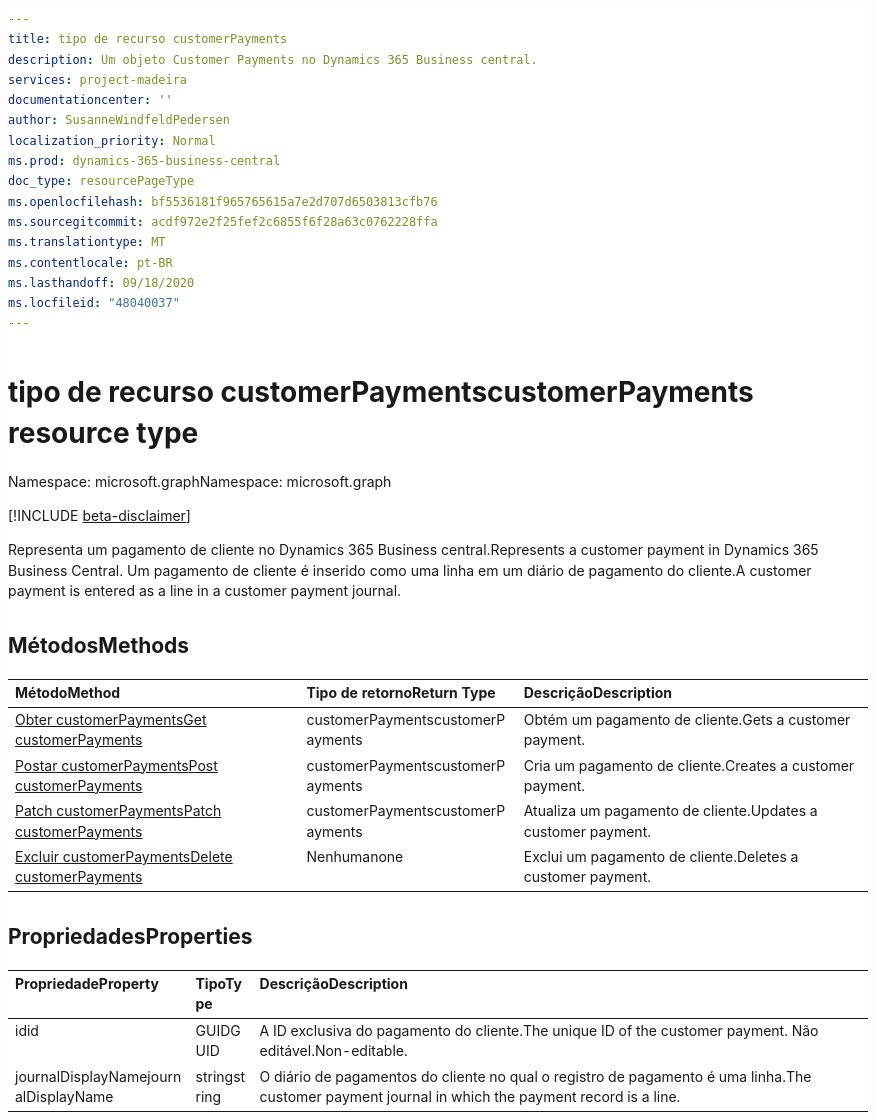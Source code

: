 ```yaml
---
title: tipo de recurso customerPayments
description: Um objeto Customer Payments no Dynamics 365 Business central.
services: project-madeira
documentationcenter: ''
author: SusanneWindfeldPedersen
localization_priority: Normal
ms.prod: dynamics-365-business-central
doc_type: resourcePageType
ms.openlocfilehash: bf5536181f965765615a7e2d707d6503813cfb76
ms.sourcegitcommit: acdf972e2f25fef2c6855f6f28a63c0762228ffa
ms.translationtype: MT
ms.contentlocale: pt-BR
ms.lasthandoff: 09/18/2020
ms.locfileid: "48040037"
---
```

# <a name="customerpayments-resource-type"></a><span data-ttu-id="6f1c9-103">tipo de recurso customerPayments</span><span class="sxs-lookup"><span data-stu-id="6f1c9-103">customerPayments resource type</span></span>

<span data-ttu-id="6f1c9-104">Namespace: microsoft.graph</span><span class="sxs-lookup"><span data-stu-id="6f1c9-104">Namespace: microsoft.graph</span></span>

[!INCLUDE [beta-disclaimer](../../includes/beta-disclaimer.md)]

<span data-ttu-id="6f1c9-105">Representa um pagamento de cliente no Dynamics 365 Business central.</span><span class="sxs-lookup"><span data-stu-id="6f1c9-105">Represents a customer payment in Dynamics 365 Business Central.</span></span> <span data-ttu-id="6f1c9-106">Um pagamento de cliente é inserido como uma linha em um diário de pagamento do cliente.</span><span class="sxs-lookup"><span data-stu-id="6f1c9-106">A customer payment is entered as a line in a customer payment journal.</span></span>

## <a name="methods"></a><span data-ttu-id="6f1c9-107">Métodos</span><span class="sxs-lookup"><span data-stu-id="6f1c9-107">Methods</span></span>

| <span data-ttu-id="6f1c9-108">Método</span><span class="sxs-lookup"><span data-stu-id="6f1c9-108">Method</span></span>         | <span data-ttu-id="6f1c9-109">Tipo de retorno</span><span class="sxs-lookup"><span data-stu-id="6f1c9-109">Return Type</span></span>  |<span data-ttu-id="6f1c9-110">Descrição</span><span class="sxs-lookup"><span data-stu-id="6f1c9-110">Description</span></span>|
|:---------------|:-------------|:----------|
|[<span data-ttu-id="6f1c9-111">Obter customerPayments</span><span class="sxs-lookup"><span data-stu-id="6f1c9-111">Get customerPayments</span></span>](../api/dynamics-customerpayment-get.md)|<span data-ttu-id="6f1c9-112">customerPayments</span><span class="sxs-lookup"><span data-stu-id="6f1c9-112">customerPayments</span></span>|<span data-ttu-id="6f1c9-113">Obtém um pagamento de cliente.</span><span class="sxs-lookup"><span data-stu-id="6f1c9-113">Gets a customer payment.</span></span>|
|[<span data-ttu-id="6f1c9-114">Postar customerPayments</span><span class="sxs-lookup"><span data-stu-id="6f1c9-114">Post customerPayments</span></span>](../api/dynamics-create-customerpayment.md)|<span data-ttu-id="6f1c9-115">customerPayments</span><span class="sxs-lookup"><span data-stu-id="6f1c9-115">customerPayments</span></span>|<span data-ttu-id="6f1c9-116">Cria um pagamento de cliente.</span><span class="sxs-lookup"><span data-stu-id="6f1c9-116">Creates a customer payment.</span></span>|
|[<span data-ttu-id="6f1c9-117">Patch customerPayments</span><span class="sxs-lookup"><span data-stu-id="6f1c9-117">Patch customerPayments</span></span>](../api/dynamics-customerpayment-update.md)|<span data-ttu-id="6f1c9-118">customerPayments</span><span class="sxs-lookup"><span data-stu-id="6f1c9-118">customerPayments</span></span>|<span data-ttu-id="6f1c9-119">Atualiza um pagamento de cliente.</span><span class="sxs-lookup"><span data-stu-id="6f1c9-119">Updates a customer payment.</span></span>|
|[<span data-ttu-id="6f1c9-120">Excluir customerPayments</span><span class="sxs-lookup"><span data-stu-id="6f1c9-120">Delete customerPayments</span></span>](../api/dynamics-customerpayment-delete.md)|<span data-ttu-id="6f1c9-121">Nenhuma</span><span class="sxs-lookup"><span data-stu-id="6f1c9-121">none</span></span>|<span data-ttu-id="6f1c9-122">Exclui um pagamento de cliente.</span><span class="sxs-lookup"><span data-stu-id="6f1c9-122">Deletes a customer payment.</span></span>|

## <a name="properties"></a><span data-ttu-id="6f1c9-123">Propriedades</span><span class="sxs-lookup"><span data-stu-id="6f1c9-123">Properties</span></span>
| <span data-ttu-id="6f1c9-124">Propriedade</span><span class="sxs-lookup"><span data-stu-id="6f1c9-124">Property</span></span>     | <span data-ttu-id="6f1c9-125">Tipo</span><span class="sxs-lookup"><span data-stu-id="6f1c9-125">Type</span></span>    |<span data-ttu-id="6f1c9-126">Descrição</span><span class="sxs-lookup"><span data-stu-id="6f1c9-126">Description</span></span>|
|:-------------|:--------|:----------|
|<span data-ttu-id="6f1c9-127">id</span><span class="sxs-lookup"><span data-stu-id="6f1c9-127">id</span></span>|<span data-ttu-id="6f1c9-128">GUID</span><span class="sxs-lookup"><span data-stu-id="6f1c9-128">GUID</span></span>|<span data-ttu-id="6f1c9-129">A ID exclusiva do pagamento do cliente.</span><span class="sxs-lookup"><span data-stu-id="6f1c9-129">The unique ID of the customer payment.</span></span> <span data-ttu-id="6f1c9-130">Não editável.</span><span class="sxs-lookup"><span data-stu-id="6f1c9-130">Non-editable.</span></span>|
|<span data-ttu-id="6f1c9-131">journalDisplayName</span><span class="sxs-lookup"><span data-stu-id="6f1c9-131">journalDisplayName</span></span>|<span data-ttu-id="6f1c9-132">string</span><span class="sxs-lookup"><span data-stu-id="6f1c9-132">string</span></span>|<span data-ttu-id="6f1c9-133">O diário de pagamentos do cliente no qual o registro de pagamento é uma linha.</span><span class="sxs-lookup"><span data-stu-id="6f1c9-133">The customer payment journal in which the payment record is a line.</span></span>|